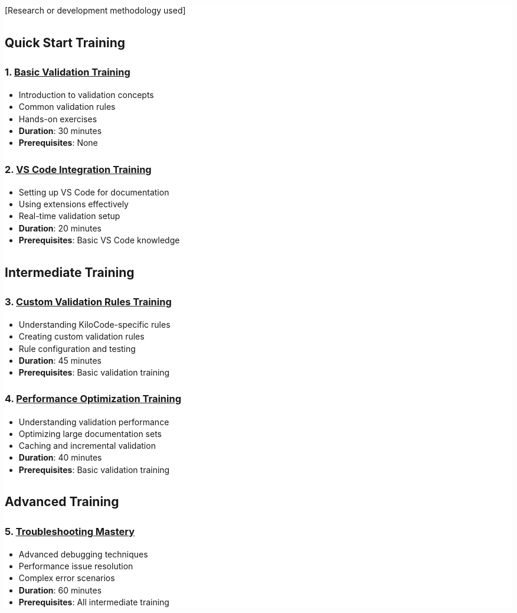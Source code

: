\[Research or development methodology used]

## Quick Start Training

### 1. [Basic Validation Training](./BASIC_VALIDATION_TRAINING.md)
- Introduction to validation concepts
- Common validation rules
- Hands-on exercises
- **Duration**: 30 minutes
- **Prerequisites**: None

### 2. [VS Code Integration Training](./VSCODE_INTEGRATION_TRAINING.md)
- Setting up VS Code for documentation
- Using extensions effectively
- Real-time validation setup
- **Duration**: 20 minutes
- **Prerequisites**: Basic VS Code knowledge

## Intermediate Training

### 3. [Custom Validation Rules Training](./CUSTOM_VALIDATION_RULES_TRAINING.md)
- Understanding KiloCode-specific rules
- Creating custom validation rules
- Rule configuration and testing
- **Duration**: 45 minutes
- **Prerequisites**: Basic validation training

### 4. [Performance Optimization Training](./PERFORMANCE_OPTIMIZATION_TRAINING.md)
- Understanding validation performance
- Optimizing large documentation sets
- Caching and incremental validation
- **Duration**: 40 minutes
- **Prerequisites**: Basic validation training

## Advanced Training

### 5. [Troubleshooting Mastery](./TROUBLESHOOTING_MASTERY_TRAINING.md)
- Advanced debugging techniques
- Performance issue resolution
- Complex error scenarios
- **Duration**: 60 minutes
- **Prerequisites**: All intermediate training
